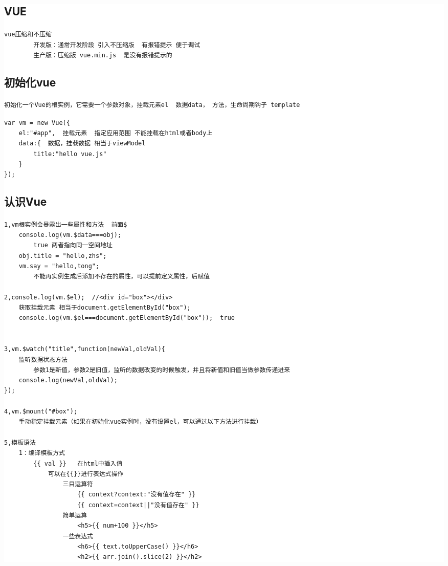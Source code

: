 ## VUE
    vue压缩和不压缩
            开发版：通常开发阶段 引入不压缩版  有报错提示 便于调试
            生产版：压缩版 vue.min.js  是没有报错提示的

初始化vue
---
    初始化一个Vue的根实例，它需要一个参数对象，挂载元素el  数据data， 方法，生命周期钩子 template
```
var vm = new Vue({
    el:"#app",  挂载元素  指定应用范围 不能挂载在html或者body上
    data:{  数据，挂载数据 相当于viewModel
        title:"hello vue.js"
    }
});
```

认识Vue
---
    1,vm根实例会暴露出一些属性和方法  前面$
        console.log(vm.$data===obj);
            true 两者指向同一空间地址
        obj.title = "hello,zhs";
        vm.say = "hello,tong";
            不能再实例生成后添加不存在的属性，可以提前定义属性，后赋值

    2,console.log(vm.$el);  //<div id="box"></div>
        获取挂载元素 相当于document.getElementById("box");
        console.log(vm.$el===document.getElementById("box"));  true


    3,vm.$watch("title",function(newVal,oldVal){
        监听数据状态方法
            参数1是新值，参数2是旧值，监听的数据改变的时候触发，并且将新值和旧值当做参数传递进来
        console.log(newVal,oldVal);
    });

    4,vm.$mount("#box");
        手动指定挂载元素（如果在初始化vue实例时，没有设置el，可以通过以下方法进行挂载）

    5,模板语法
        1：编译模板方式
            {{ val }}   在html中插入值
                可以在{{}}进行表达式操作
                    三目运算符
                        {{ context?context:"没有值存在" }}
                        {{ context=context||"没有值存在" }}
                    简单运算
                        <h5>{{ num+100 }}</h5>
                    一些表达式
                        <h6>{{ text.toUpperCase() }}</h6>
                        <h2>{{ arr.join().slice(2) }}</h2>

